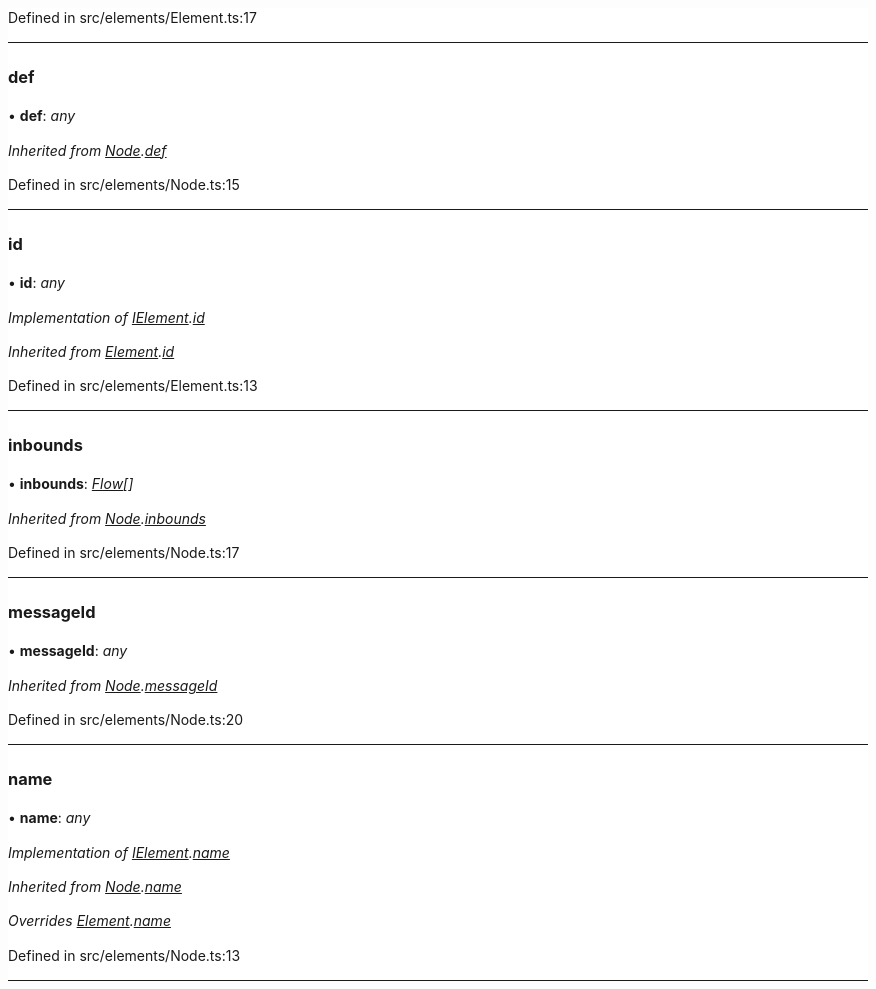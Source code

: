 Defined in src/elements/Element.ts:17

___

###  def

• **def**: *any*

*Inherited from [Node](node.md).[def](node.md#def)*

Defined in src/elements/Node.ts:15

___

###  id

• **id**: *any*

*Implementation of [IElement](../interfaces/ielement.md).[id](../interfaces/ielement.md#id)*

*Inherited from [Element](element.md).[id](element.md#id)*

Defined in src/elements/Element.ts:13

___

###  inbounds

• **inbounds**: *[Flow](flow.md)[]*

*Inherited from [Node](node.md).[inbounds](node.md#inbounds)*

Defined in src/elements/Node.ts:17

___

###  messageId

• **messageId**: *any*

*Inherited from [Node](node.md).[messageId](node.md#messageid)*

Defined in src/elements/Node.ts:20

___

###  name

• **name**: *any*

*Implementation of [IElement](../interfaces/ielement.md).[name](../interfaces/ielement.md#name)*

*Inherited from [Node](node.md).[name](node.md#name)*

*Overrides [Element](element.md).[name](element.md#name)*

Defined in src/elements/Node.ts:13

___
